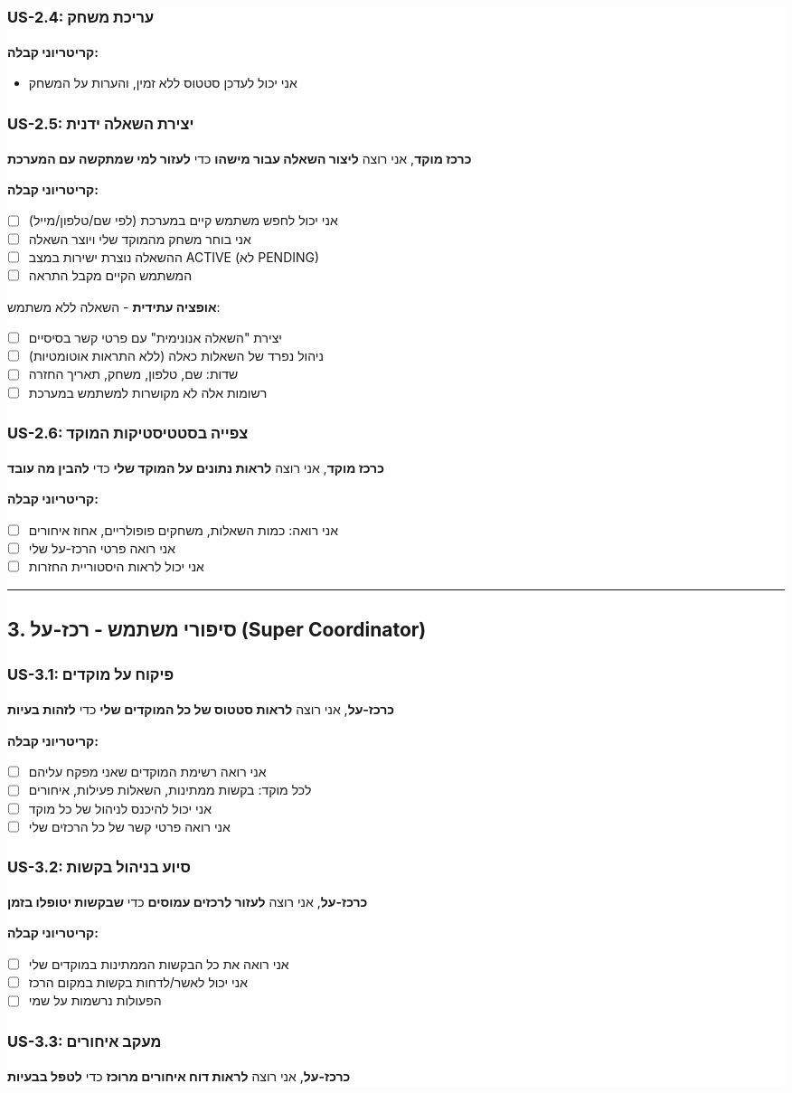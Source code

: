 ### US-2.4: עריכת משחק 

**קריטריוני קבלה:**
- אני יכול לעדכן סטטוס ללא זמין, והערות על המשחק

### US-2.5: יצירת השאלה ידנית
**כרכז מוקד**, אני רוצה **ליצור השאלה עבור מישהו** כדי **לעזור למי שמתקשה עם המערכת**

**קריטריוני קבלה:**
- [ ] אני יכול לחפש משתמש קיים במערכת (לפי שם/טלפון/מייל)
- [ ] אני בוחר משחק מהמוקד שלי ויוצר השאלה
- [ ] ההשאלה נוצרת ישירות במצב ACTIVE (לא PENDING)
- [ ] המשתמש הקיים מקבל התראה

**אופציה עתידית** - השאלה ללא משתמש:
- [ ] יצירת "השאלה אנונימית" עם פרטי קשר בסיסיים
- [ ] ניהול נפרד של השאלות כאלה (ללא התראות אוטומטיות)
- [ ] שדות: שם, טלפון, משחק, תאריך החזרה
- [ ] רשומות אלה לא מקושרות למשתמש במערכת

### US-2.6: צפייה בסטטיסטיקות המוקד
**כרכז מוקד**, אני רוצה **לראות נתונים על המוקד שלי** כדי **להבין מה עובד**

**קריטריוני קבלה:**
- [ ] אני רואה: כמות השאלות, משחקים פופולריים, אחוז איחורים
- [ ] אני רואה פרטי הרכז-על שלי
- [ ] אני יכול לראות היסטוריית החזרות

---

## 3. סיפורי משתמש - רכז-על (Super Coordinator)

### US-3.1: פיקוח על מוקדים
**כרכז-על**, אני רוצה **לראות סטטוס של כל המוקדים שלי** כדי **לזהות בעיות**

**קריטריוני קבלה:**
- [ ] אני רואה רשימת המוקדים שאני מפקח עליהם
- [ ] לכל מוקד: בקשות ממתינות, השאלות פעילות, איחורים
- [ ] אני יכול להיכנס לניהול של כל מוקד
- [ ] אני רואה פרטי קשר של כל הרכזים שלי

### US-3.2: סיוע בניהול בקשות
**כרכז-על**, אני רוצה **לעזור לרכזים עמוסים** כדי **שבקשות יטופלו בזמן**

**קריטריוני קבלה:**
- [ ] אני רואה את כל הבקשות הממתינות במוקדים שלי
- [ ] אני יכול לאשר/לדחות בקשות במקום הרכז
- [ ] הפעולות נרשמות על שמי

### US-3.3: מעקב איחורים
**כרכז-על**, אני רוצה **לראות דוח איחורים מרוכז** כדי **לטפל בבעיות**
